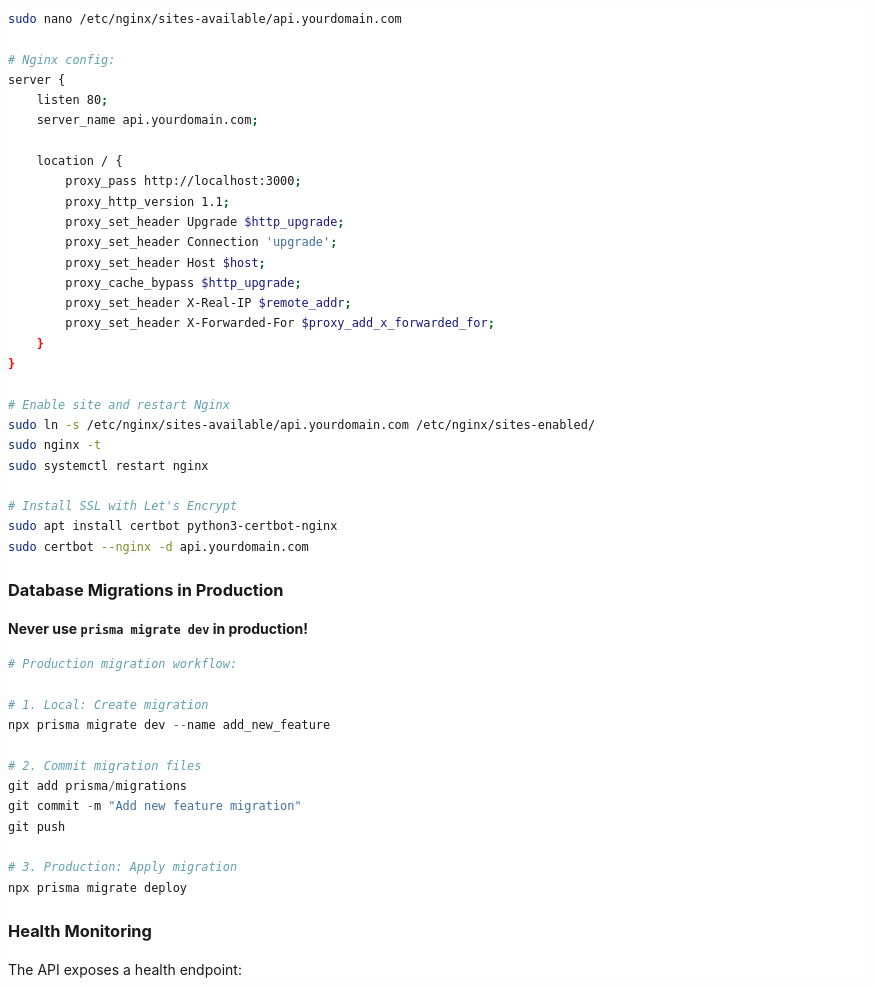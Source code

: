 ```bash
sudo nano /etc/nginx/sites-available/api.yourdomain.com

# Nginx config:
server {
    listen 80;
    server_name api.yourdomain.com;

    location / {
        proxy_pass http://localhost:3000;
        proxy_http_version 1.1;
        proxy_set_header Upgrade $http_upgrade;
        proxy_set_header Connection 'upgrade';
        proxy_set_header Host $host;
        proxy_cache_bypass $http_upgrade;
        proxy_set_header X-Real-IP $remote_addr;
        proxy_set_header X-Forwarded-For $proxy_add_x_forwarded_for;
    }
}

# Enable site and restart Nginx
sudo ln -s /etc/nginx/sites-available/api.yourdomain.com /etc/nginx/sites-enabled/
sudo nginx -t
sudo systemctl restart nginx

# Install SSL with Let's Encrypt
sudo apt install certbot python3-certbot-nginx
sudo certbot --nginx -d api.yourdomain.com
```

### Database Migrations in Production

**Never use `prisma migrate dev` in production!**

```powershell
# Production migration workflow:

# 1. Local: Create migration
npx prisma migrate dev --name add_new_feature

# 2. Commit migration files
git add prisma/migrations
git commit -m "Add new feature migration"
git push

# 3. Production: Apply migration
npx prisma migrate deploy
```

### Health Monitoring

The API exposes a health endpoint:
